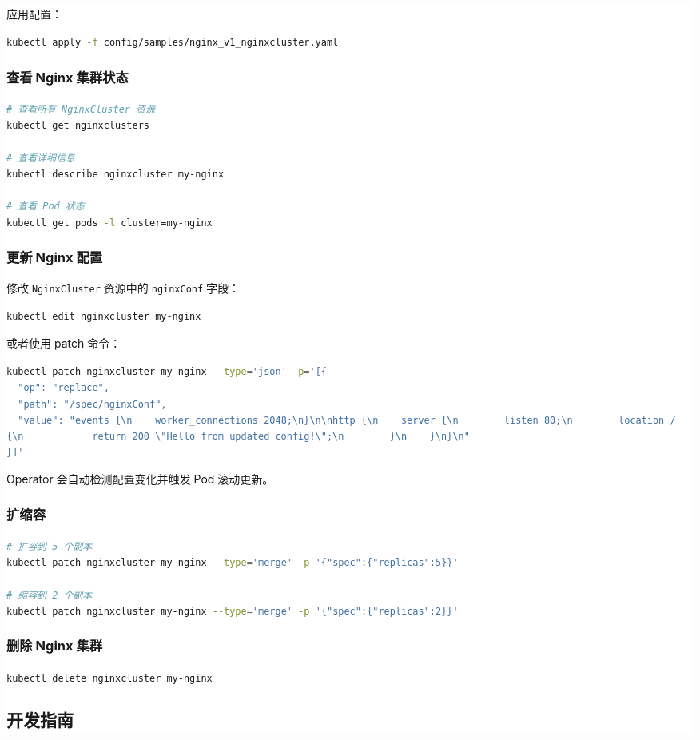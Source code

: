 应用配置：

```bash
kubectl apply -f config/samples/nginx_v1_nginxcluster.yaml
```

### 查看 Nginx 集群状态

```bash
# 查看所有 NginxCluster 资源
kubectl get nginxclusters

# 查看详细信息
kubectl describe nginxcluster my-nginx

# 查看 Pod 状态
kubectl get pods -l cluster=my-nginx
```

### 更新 Nginx 配置

修改 `NginxCluster` 资源中的 `nginxConf` 字段：

```bash
kubectl edit nginxcluster my-nginx
```

或者使用 patch 命令：

```bash
kubectl patch nginxcluster my-nginx --type='json' -p='[{
  "op": "replace",
  "path": "/spec/nginxConf",
  "value": "events {\n    worker_connections 2048;\n}\n\nhttp {\n    server {\n        listen 80;\n        location / {\n            return 200 \"Hello from updated config!\";\n        }\n    }\n}\n"
}]'
```

Operator 会自动检测配置变化并触发 Pod 滚动更新。

### 扩缩容

```bash
# 扩容到 5 个副本
kubectl patch nginxcluster my-nginx --type='merge' -p '{"spec":{"replicas":5}}'

# 缩容到 2 个副本
kubectl patch nginxcluster my-nginx --type='merge' -p '{"spec":{"replicas":2}}'
```

### 删除 Nginx 集群

```bash
kubectl delete nginxcluster my-nginx
```

## 开发指南
